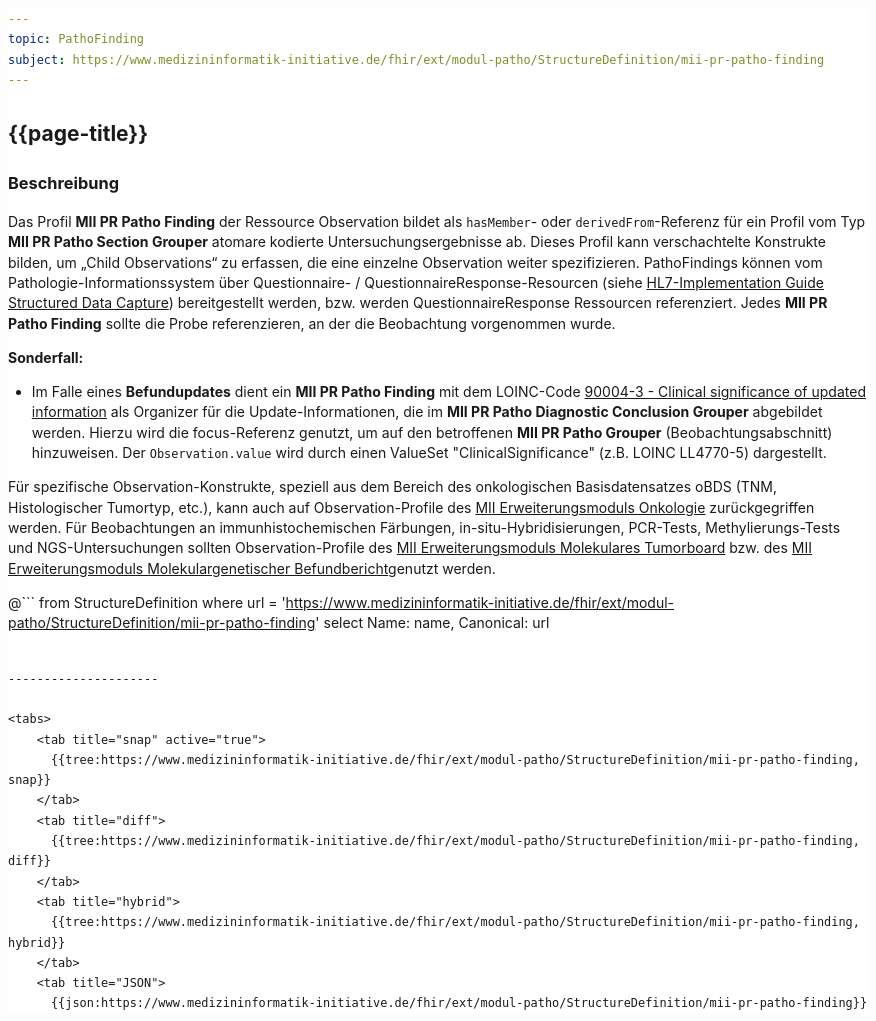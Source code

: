 ```yaml
---
topic: PathoFinding
subject: https://www.medizininformatik-initiative.de/fhir/ext/modul-patho/StructureDefinition/mii-pr-patho-finding
---
```


<a id="PathoFinding"></a>
## {{page-title}}

### Beschreibung


Das Profil **MII PR Patho Finding** der Ressource Observation bildet als `hasMember`- oder `derivedFrom`-Referenz für ein Profil vom Typ **MII PR Patho Section Grouper** atomare kodierte Untersuchungsergebnisse ab. Dieses Profil kann verschachtelte Konstrukte bilden, um „Child Observations“ zu erfassen, die eine einzelne Observation weiter spezifizieren. PathoFindings können vom Pathologie-Informationssystem über Questionnaire- / QuestionnaireResponse-Resourcen (siehe [HL7-Implementation Guide Structured Data Capture](http://hl7.org/fhir/uv/sdc/STU3/)) bereitgestellt werden, bzw. werden QuestionnaireResponse Ressourcen referenziert. Jedes **MII PR Patho Finding** sollte die Probe referenzieren, an der die Beobachtung vorgenommen wurde.

**Sonderfall:**

- Im Falle eines **Befundupdates** dient ein **MII PR Patho Finding** mit dem LOINC-Code [90004-3 - 
Clinical significance of updated information](https://loinc.org/90004-3/) als Organizer für die Update-Informationen, die im **MII PR Patho Diagnostic Conclusion Grouper** abgebildet werden. Hierzu wird die focus-Referenz genutzt, um auf den betroffenen **MII PR Patho Grouper** (Beobachtungsabschnitt) hinzuweisen. Der `Observation.value` wird durch einen ValueSet "ClinicalSignificance" (z.B. LOINC LL4770-5) dargestellt.

Für spezifische Observation-Konstrukte, speziell aus dem Bereich des onkologischen Basisdatensatzes oBDS (TNM, Histologischer Tumortyp, etc.), kann auch auf Observation-Profile des [MII Erweiterungsmoduls Onkologie](https://simplifier.net/medizininformatikinitiative-modulonkologie) zurückgegriffen werden.
Für Beobachtungen an immunhistochemischen Färbungen, in-situ-Hybridisierungen, PCR-Tests, Methylierungs-Tests und NGS-Untersuchungen sollten Observation-Profile des [MII Erweiterungsmoduls Molekulares Tumorboard](https://simplifier.net/medizininformatikinitiative-erweiterungsmodul-molekulares-tumorboard) bzw. des [MII Erweiterungsmoduls Molekulargenetischer Befundbericht](https://simplifier.net/medizininformatikinitiative-erweiterungsmodul-molekulargenetischer-befundbericht)genutzt werden.

@```
from StructureDefinition where url = 'https://www.medizininformatik-initiative.de/fhir/ext/modul-patho/StructureDefinition/mii-pr-patho-finding' select Name: name, Canonical: url
```

---------------------

<tabs>
    <tab title="snap" active="true">
      {{tree:https://www.medizininformatik-initiative.de/fhir/ext/modul-patho/StructureDefinition/mii-pr-patho-finding, snap}}
    </tab>
    <tab title="diff">
      {{tree:https://www.medizininformatik-initiative.de/fhir/ext/modul-patho/StructureDefinition/mii-pr-patho-finding, diff}}
    </tab>
    <tab title="hybrid">
      {{tree:https://www.medizininformatik-initiative.de/fhir/ext/modul-patho/StructureDefinition/mii-pr-patho-finding, hybrid}}
    </tab>
    <tab title="JSON">
      {{json:https://www.medizininformatik-initiative.de/fhir/ext/modul-patho/StructureDefinition/mii-pr-patho-finding}}
```